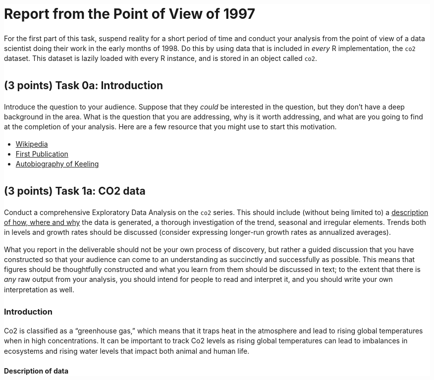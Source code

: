 # Report from the Point of View of 1997

For the first part of this task, suspend reality for a short period of
time and conduct your analysis from the point of view of a data
scientist doing their work in the early months of 1998. Do this by using
data that is included in *every* R implementation, the `co2` dataset.
This dataset is lazily loaded with every R instance, and is stored in an
object called `co2`.

## (3 points) Task 0a: Introduction

Introduce the question to your audience. Suppose that they *could* be
interested in the question, but they don’t have a deep background in the
area. What is the question that you are addressing, why is it worth
addressing, and what are you going to find at the completion of your
analysis. Here are a few resource that you might use to start this
motivation.

- [Wikipedia](https://en.wikipedia.org/wiki/Keeling_Curve)
- [First Publication](./background/keeling_tellus_1960.pdf)
- [Autobiography of Keeling](./background/keeling_annual_review.pdf)

## (3 points) Task 1a: CO2 data

Conduct a comprehensive Exploratory Data Analysis on the `co2` series.
This should include (without being limited to) a [description of how,
where and why](https://gml.noaa.gov/ccgg/about/co2_measurements.html)
the data is generated, a thorough investigation of the trend, seasonal
and irregular elements. Trends both in levels and growth rates should be
discussed (consider expressing longer-run growth rates as annualized
averages).

What you report in the deliverable should not be your own process of
discovery, but rather a guided discussion that you have constructed so
that your audience can come to an understanding as succinctly and
successfully as possible. This means that figures should be thoughtfully
constructed and what you learn from them should be discussed in text; to
the extent that there is *any* raw output from your analysis, you should
intend for people to read and interpret it, and you should write your
own interpretation as well.

### Introduction

Co2 is classified as a “greenhouse gas,” which means that it traps heat
in the atmosphere and lead to rising global temperatures when in high
concentrations. It can be important to track Co2 levels as rising global
temperatures can lead to imbalances in ecosystems and rising water
levels that impact both animal and human life.

#### Description of data
